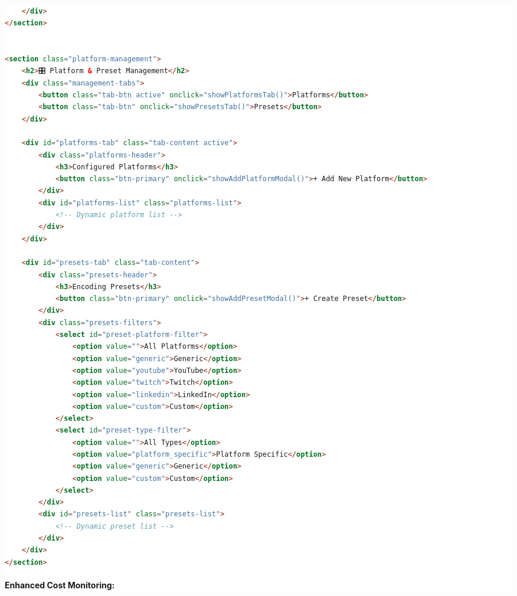 ```html
    </div>
</section>


<section class="platform-management">
    <h2>🎛️ Platform & Preset Management</h2>
    <div class="management-tabs">
        <button class="tab-btn active" onclick="showPlatformsTab()">Platforms</button>
        <button class="tab-btn" onclick="showPresetsTab()">Presets</button>
    </div>

    <div id="platforms-tab" class="tab-content active">
        <div class="platforms-header">
            <h3>Configured Platforms</h3>
            <button class="btn-primary" onclick="showAddPlatformModal()">+ Add New Platform</button>
        </div>
        <div id="platforms-list" class="platforms-list">
            <!-- Dynamic platform list -->
        </div>
    </div>

    <div id="presets-tab" class="tab-content">
        <div class="presets-header">
            <h3>Encoding Presets</h3>
            <button class="btn-primary" onclick="showAddPresetModal()">+ Create Preset</button>
        </div>
        <div class="presets-filters">
            <select id="preset-platform-filter">
                <option value="">All Platforms</option>
                <option value="generic">Generic</option>
                <option value="youtube">YouTube</option>
                <option value="twitch">Twitch</option>
                <option value="linkedin">LinkedIn</option>
                <option value="custom">Custom</option>
            </select>
            <select id="preset-type-filter">
                <option value="">All Types</option>
                <option value="platform_specific">Platform Specific</option>
                <option value="generic">Generic</option>
                <option value="custom">Custom</option>
            </select>
        </div>
        <div id="presets-list" class="presets-list">
            <!-- Dynamic preset list -->
        </div>
    </div>
</section>
```

#### **Enhanced Cost Monitoring:**
